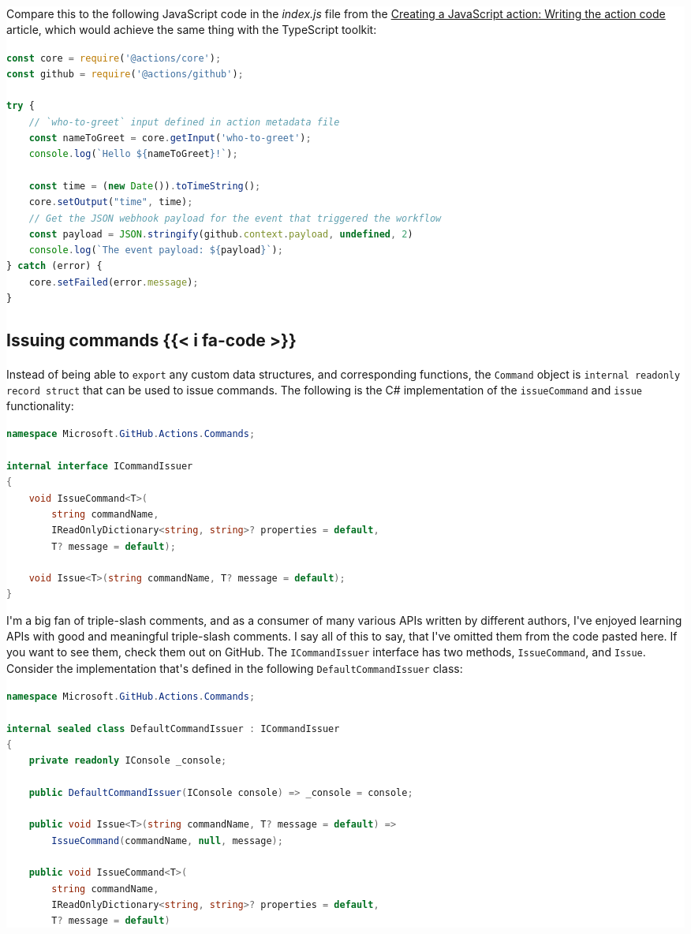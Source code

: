 Compare this to the following JavaScript code in the _index.js_ file from the [Creating a JavaScript action: Writing the action code](https://docs.github.com/actions/creating-actions/creating-a-javascript-action#writing-the-action-code) article, which would achieve the same thing with the TypeScript toolkit:

```javascript
const core = require('@actions/core');
const github = require('@actions/github');

try {
    // `who-to-greet` input defined in action metadata file
    const nameToGreet = core.getInput('who-to-greet');
    console.log(`Hello ${nameToGreet}!`);

    const time = (new Date()).toTimeString();
    core.setOutput("time", time);
    // Get the JSON webhook payload for the event that triggered the workflow
    const payload = JSON.stringify(github.context.payload, undefined, 2)
    console.log(`The event payload: ${payload}`);
} catch (error) {
    core.setFailed(error.message);
}
```

## Issuing commands {{< i fa-code >}}

Instead of being able to `export` any custom data structures, and corresponding functions, the `Command` object is `internal readonly record struct` that can be used to issue commands. The following is the C# implementation of the `issueCommand` and `issue` functionality:

```csharp
namespace Microsoft.GitHub.Actions.Commands;

internal interface ICommandIssuer
{
    void IssueCommand<T>(
        string commandName,
        IReadOnlyDictionary<string, string>? properties = default,
        T? message = default);

    void Issue<T>(string commandName, T? message = default);
}
```

I'm a big fan of triple-slash comments, and as a consumer of many various APIs written by different authors, I've enjoyed learning APIs with good and meaningful triple-slash comments. I say all of this to say, that I've omitted them from the code pasted here. If you want to see them, check them out on GitHub. The `ICommandIssuer` interface has two methods, `IssueCommand`, and `Issue`. Consider the implementation that's defined in the following `DefaultCommandIssuer` class:

```csharp
namespace Microsoft.GitHub.Actions.Commands;

internal sealed class DefaultCommandIssuer : ICommandIssuer
{
    private readonly IConsole _console;

    public DefaultCommandIssuer(IConsole console) => _console = console;

    public void Issue<T>(string commandName, T? message = default) =>
        IssueCommand(commandName, null, message);

    public void IssueCommand<T>(
        string commandName,
        IReadOnlyDictionary<string, string>? properties = default,
        T? message = default)
```